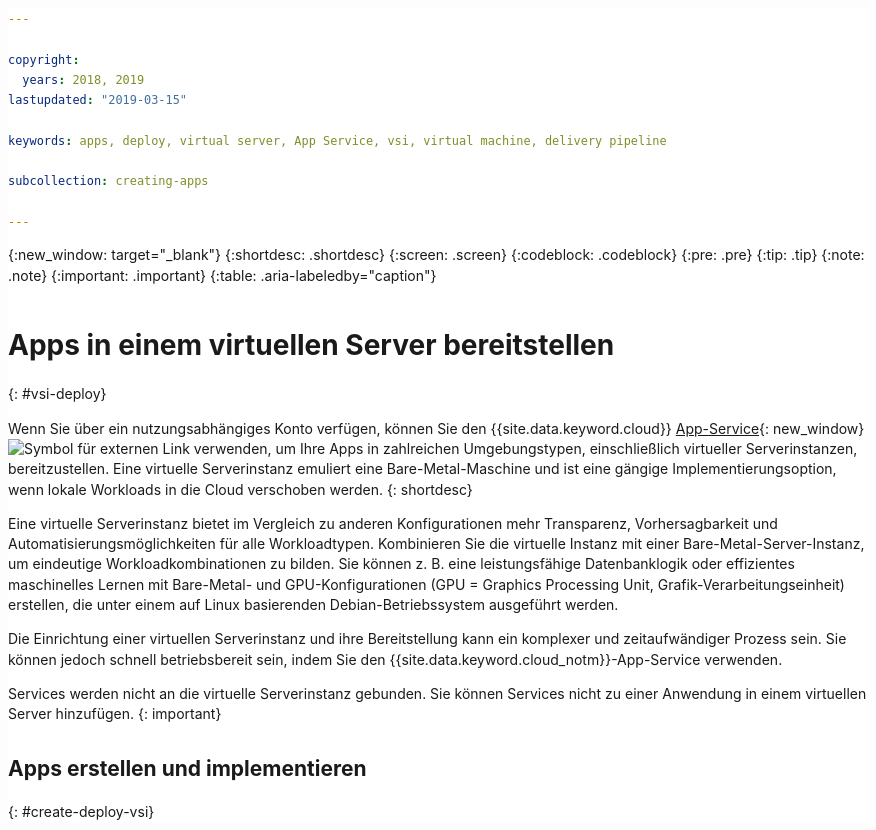 ```yaml
---

copyright:
  years: 2018, 2019
lastupdated: "2019-03-15"

keywords: apps, deploy, virtual server, App Service, vsi, virtual machine, delivery pipeline

subcollection: creating-apps

---
```


{:new_window: target="_blank"}
{:shortdesc: .shortdesc}
{:screen: .screen}
{:codeblock: .codeblock}
{:pre: .pre}
{:tip: .tip}
{:note: .note}
{:important: .important}
{:table: .aria-labeledby="caption"}

# Apps in einem virtuellen Server bereitstellen
{: #vsi-deploy}

Wenn Sie über ein nutzungsabhängiges Konto verfügen, können Sie den {{site.data.keyword.cloud}} [App-Service](https://{DomainName}/developer/appservice/starter-kits){: new_window} ![Symbol für externen Link](../icons/launch-glyph.svg "Symbol für externen Link") verwenden, um Ihre Apps in zahlreichen Umgebungstypen, einschließlich virtueller Serverinstanzen, bereitzustellen. Eine virtuelle Serverinstanz emuliert eine Bare-Metal-Maschine und ist eine gängige Implementierungsoption, wenn lokale Workloads in die Cloud verschoben werden.
{: shortdesc}

Eine virtuelle Serverinstanz bietet im Vergleich zu anderen Konfigurationen mehr Transparenz, Vorhersagbarkeit und Automatisierungsmöglichkeiten für alle Workloadtypen. Kombinieren Sie die virtuelle Instanz mit einer Bare-Metal-Server-Instanz, um eindeutige Workloadkombinationen zu bilden. Sie können z. B. eine leistungsfähige Datenbanklogik oder effizientes maschinelles Lernen mit Bare-Metal- und GPU-Konfigurationen (GPU = Graphics Processing Unit, Grafik-Verarbeitungseinheit) erstellen, die unter einem auf Linux basierenden Debian-Betriebssystem ausgeführt werden.

Die Einrichtung einer virtuellen Serverinstanz und ihre Bereitstellung kann ein komplexer und zeitaufwändiger Prozess sein. Sie können jedoch schnell betriebsbereit sein, indem Sie den {{site.data.keyword.cloud_notm}}-App-Service verwenden.

Services werden nicht an die virtuelle Serverinstanz gebunden. Sie können Services nicht zu einer Anwendung in einem virtuellen Server hinzufügen.
{: important}

## Apps erstellen und implementieren
{: #create-deploy-vsi}
